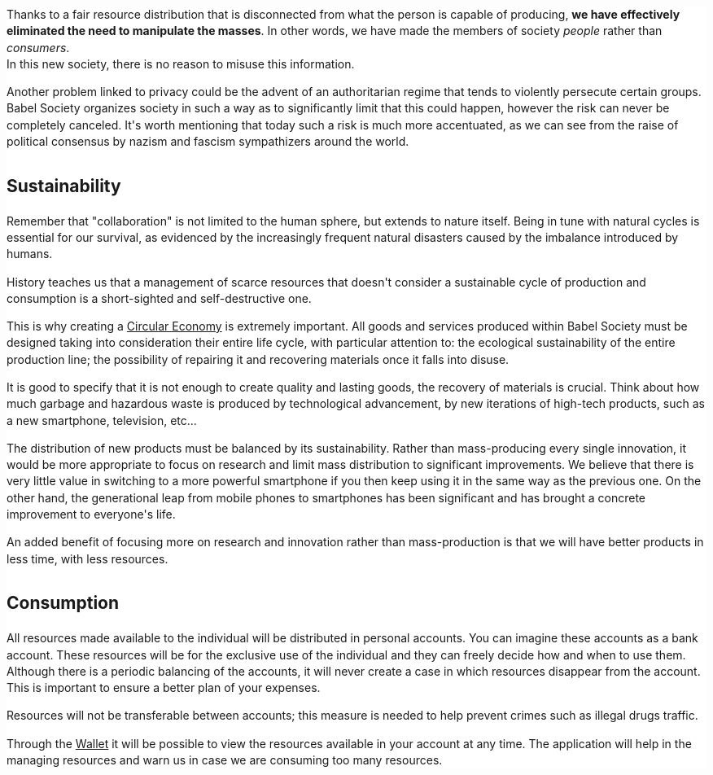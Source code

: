 Thanks to a fair resource distribution that is disconnected from what the person is capable of producing, **we have effectively eliminated the need to manipulate the masses**. In other words, we have made the members of society _people_ rather than _consumers_.  
In this new society, there is no reason to misuse this information.

Another problem linked to privacy could be the advent of an authoritarian regime that tends to violently persecute certain groups. Babel Society organizes society in such a way as to significantly limit that this could happen, however the risk can never be completely canceled. It's worth mentioning that today such a risk is much more accentuated, as we can see from the raise of political consensus by nazism and fascism sympathizers around the world.


## Sustainability

Remember that "collaboration" is not limited to the human sphere, but extends to nature itself. Being in tune with natural cycles is essential for our survival, as evidenced by the increasingly frequent natural disasters caused by the imbalance introduced by humans.

History teaches us that a management of scarce resources that doesn't consider a sustainable cycle of production and consumption is a short-sighted and self-destructive one.

This is why creating a [Circular Economy](https://en.wikipedia.org/wiki/Circular_economy) is extremely important. All goods and services produced within Babel Society must be designed taking into consideration their entire life cycle, with particular attention to: the ecological sustainability of the entire production line; the possibility of repairing it and recovering materials once it falls into disuse.

It is good to specify that it is not enough to create quality and lasting goods, the recovery of materials is crucial. Think about how much garbage and hazardous waste is produced by technological advancement, by new iterations of high-tech products, such as a new smartphone, television, etc... 

The distribution of new products must be balanced by its sustainability. Rather than mass-producing every single innovation, it would be more appropriate to focus on research and limit mass distribution to significant improvements. We believe that there is very little value in switching to a more powerful smartphone if you then keep using it in the same way as the previous one. On the other hand, the generational leap from mobile phones to smartphones has been significant and has brought a concrete improvement to everyone's life.

An added benefit of focusing more on research and innovation rather than mass-production is that we will have better products in less time, with less resources.


## Consumption

All resources made available to the individual will be distributed in personal accounts. You can imagine these accounts as a bank account. These resources will be for the exclusive use of the individual and they can freely decide how and when to use them. Although there is a periodic balancing of the accounts, it will never create a case in which resources disappear from the account. This is important to ensure a better plan of your expenses.

Resources will not be transferable between accounts; this measure is needed to help prevent crimes such as illegal drugs traffic.

Through the [Wallet](#wallet) it will be possible to view the resources available in your account at any time. The application will help in the managing resources and warn us in case we are consuming too many resources.
